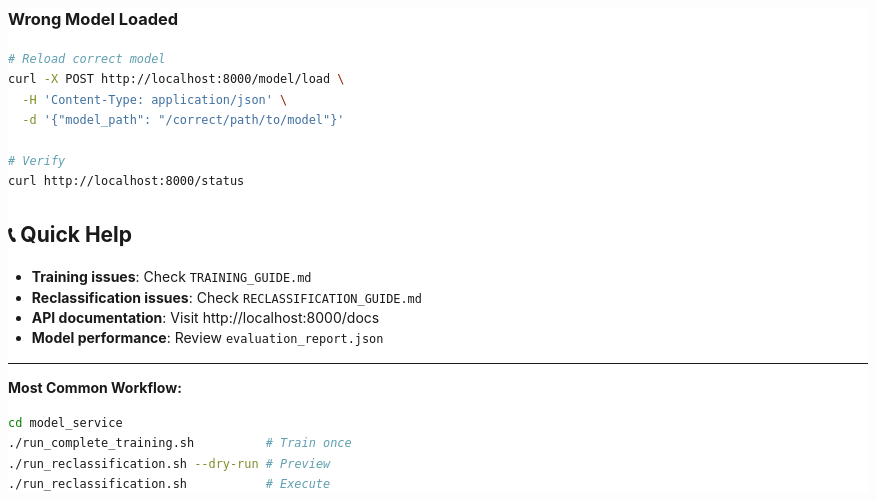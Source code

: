 ### Wrong Model Loaded

```bash
# Reload correct model
curl -X POST http://localhost:8000/model/load \
  -H 'Content-Type: application/json' \
  -d '{"model_path": "/correct/path/to/model"}'

# Verify
curl http://localhost:8000/status
```

## 📞 Quick Help

- **Training issues**: Check `TRAINING_GUIDE.md`
- **Reclassification issues**: Check `RECLASSIFICATION_GUIDE.md`
- **API documentation**: Visit http://localhost:8000/docs
- **Model performance**: Review `evaluation_report.json`

---

**Most Common Workflow:**
```bash
cd model_service
./run_complete_training.sh          # Train once
./run_reclassification.sh --dry-run # Preview
./run_reclassification.sh           # Execute
```

